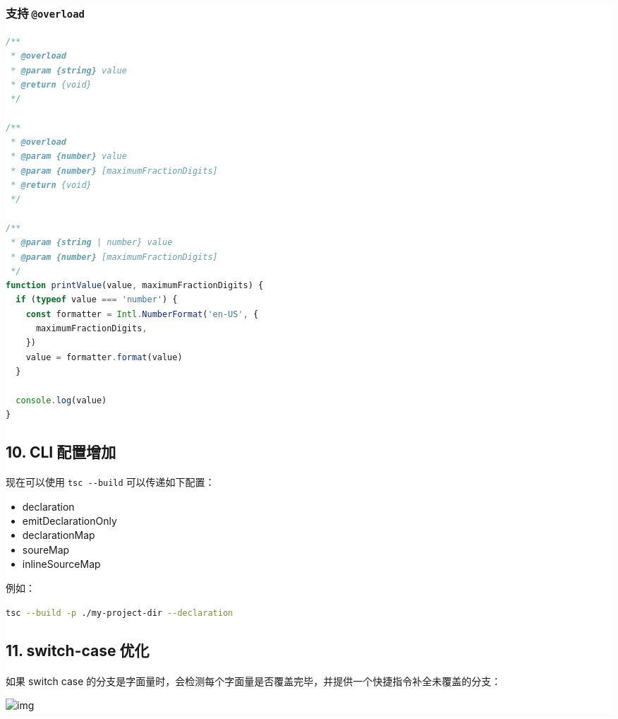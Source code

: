 ### 支持 `@overload`

```ts
/**
 * @overload
 * @param {string} value
 * @return {void}
 */

/**
 * @overload
 * @param {number} value
 * @param {number} [maximumFractionDigits]
 * @return {void}
 */

/**
 * @param {string | number} value
 * @param {number} [maximumFractionDigits]
 */
function printValue(value, maximumFractionDigits) {
  if (typeof value === 'number') {
    const formatter = Intl.NumberFormat('en-US', {
      maximumFractionDigits,
    })
    value = formatter.format(value)
  }

  console.log(value)
}
```

## 10. CLI 配置增加

现在可以使用 `tsc --build` 可以传递如下配置：

- declaration
- emitDeclarationOnly
- declarationMap
- soureMap
- inlineSourceMap

例如：

```bash
tsc --build -p ./my-project-dir --declaration
```

## 11. switch-case 优化

如果 switch case 的分支是字面量时，会检测每个字面量是否覆盖完毕，并提供一个快捷指令补全未覆盖的分支：

![img](https://devblogs.microsoft.com/typescript/wp-content/uploads/sites/11/2023/01/switchCaseSnippets-5-0_1.gif)
